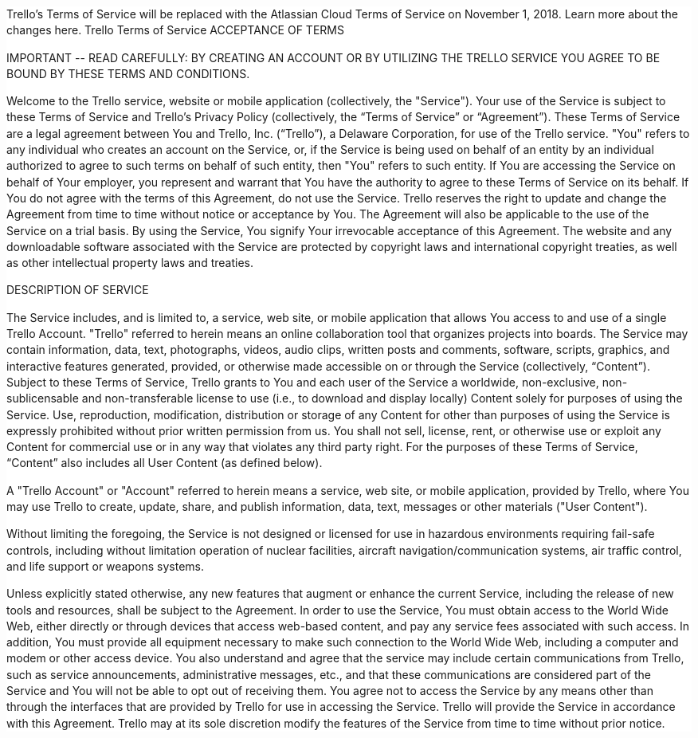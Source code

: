 Trello’s Terms of Service will be replaced with the Atlassian Cloud Terms of Service on November 1, 2018. Learn more about the changes here. Trello Terms of Service ACCEPTANCE OF TERMS

IMPORTANT -- READ CAREFULLY: BY CREATING AN ACCOUNT OR BY UTILIZING THE TRELLO SERVICE YOU AGREE TO BE BOUND BY THESE TERMS AND CONDITIONS.

Welcome to the Trello service, website or mobile application (collectively, the "Service"). Your use of the Service is subject to these Terms of Service and Trello’s Privacy Policy (collectively, the “Terms of Service” or “Agreement”). These Terms of Service are a legal agreement between You and Trello, Inc. (“Trello”), a Delaware Corporation, for use of the Trello service. "You" refers to any individual who creates an account on the Service, or, if the Service is being used on behalf of an entity by an individual authorized to agree to such terms on behalf of such entity, then "You" refers to such entity. If You are accessing the Service on behalf of Your employer, you represent and warrant that You have the authority to agree to these Terms of Service on its behalf. If You do not agree with the terms of this Agreement, do not use the Service. Trello reserves the right to update and change the Agreement from time to time without notice or acceptance by You. The Agreement will also be applicable to the use of the Service on a trial basis. By using the Service, You signify Your irrevocable acceptance of this Agreement. The website and any downloadable software associated with the Service are protected by copyright laws and international copyright treaties, as well as other intellectual property laws and treaties.

DESCRIPTION OF SERVICE

The Service includes, and is limited to, a service, web site, or mobile application that allows You access to and use of a single Trello Account. "Trello" referred to herein means an online collaboration tool that organizes projects into boards. The Service may contain information, data, text, photographs, videos, audio clips, written posts and comments, software, scripts, graphics, and interactive features generated, provided, or otherwise made accessible on or through the Service (collectively, “Content”). Subject to these Terms of Service, Trello grants to You and each user of the Service a worldwide, non-exclusive, non-sublicensable and non-transferable license to use (i.e., to download and display locally) Content solely for purposes of using the Service. Use, reproduction, modification, distribution or storage of any Content for other than purposes of using the Service is expressly prohibited without prior written permission from us. You shall not sell, license, rent, or otherwise use or exploit any Content for commercial use or in any way that violates any third party right. For the purposes of these Terms of Service, “Content” also includes all User Content (as defined below).

A "Trello Account" or "Account" referred to herein means a service, web site, or mobile application, provided by Trello, where You may use Trello to create, update, share, and publish information, data, text, messages or other materials ("User Content").

Without limiting the foregoing, the Service is not designed or licensed for use in hazardous environments requiring fail-safe controls, including without limitation operation of nuclear facilities, aircraft navigation/communication systems, air traffic control, and life support or weapons systems.

Unless explicitly stated otherwise, any new features that augment or enhance the current Service, including the release of new tools and resources, shall be subject to the Agreement. In order to use the Service, You must obtain access to the World Wide Web, either directly or through devices that access web-based content, and pay any service fees associated with such access. In addition, You must provide all equipment necessary to make such connection to the World Wide Web, including a computer and modem or other access device. You also understand and agree that the service may include certain communications from Trello, such as service announcements, administrative messages, etc., and that these communications are considered part of the Service and You will not be able to opt out of receiving them. You agree not to access the Service by any means other than through the interfaces that are provided by Trello for use in accessing the Service. Trello will provide the Service in accordance with this Agreement. Trello may at its sole discretion modify the features of the Service from time to time without prior notice.
